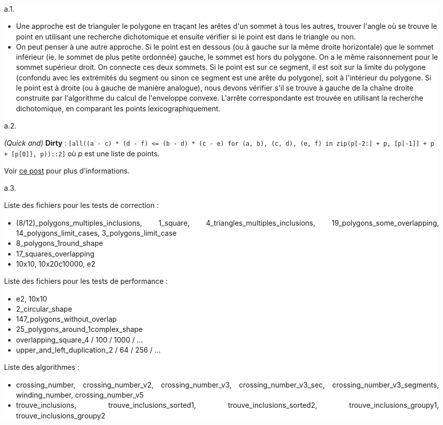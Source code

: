 a.1.
- Une approche est de trianguler le polygone en traçant les arêtes d'un sommet à tous les autres, trouver l'angle où se trouve le point en utilisant une recherche dichotomique et ensuite vérifier si le point est dans le triangle ou non.
- On peut penser à une autre approche. Si le point est en dessous (ou à gauche sur la même droite horizontale) que le sommet inférieur (ie. le sommet de plus petite ordonnée) gauche, le sommet est hors du polygone. On a le même raisonnement pour le sommet supérieur droit. On connecte ces deux sommets. Si le point est sur ce segment, il est soit sur la limite du polygone (confondu avec les extrémités du segment ou sinon ce segment est une arête du polygone), soit à l'intérieur du polygone. Si le point est à droite (ou à gauche de manière analogue), nous devons vérifier s'il se trouve à gauche de la chaîne droite construite par l'algorithme du calcul de l'enveloppe convexe. L'arrête correspondante est trouvée en utilisant la recherche dichotomique, en comparant les points lexicographiquement.

</div>

a.2.

*(Quick and)* **Dirty** : `[all((a - c) * (d - f) <= (b - d) * (c - e) for (a, b), (c, d), (e, f) in zip(p[-2:] + p, [p[-1]] + p + [p[0]], p))::2]` où $p$ est une liste de points.

Voir [ce post](https://stackoverflow.com/a/1881201) pour plus d'informations.

<div style="text-align: justify">

a.3. 

Liste des fichiers pour les tests de correction :
 - (8/12)_polygons_multiples_inclusions, 1_square, 4_triangles_multiples_inclusions, 19_polygons_some_overlapping, 14_polygons_limit_cases, 3_polygons_limit_case
 - 8_polygons_1round_shape
 - 17_squares_overlapping
 - 10x10, 10x20c10000, e2

Liste des fichiers pour les tests de performance :
 - e2, 10x10
 - 2_circular_shape
 - 147_polygons_without_overlap
 - 25_polygons_around_1complex_shape
 - overlapping_square_4 / 100 / 1000 / ...
 - upper_and_left_duplication_2 / 64 / 256 / ...

Liste des algorithmes :
 - crossing_number, crossing_number_v2, crossing_number_v3, crossing_number_v3_sec, crossing_number_v3_segments, winding_number, crossing_number_v5
 - trouve_inclusions, trouve_inclusions_sorted1, trouve_inclusions_sorted2, trouve_inclusions_groupy1, trouve_inclusions_groupy2

</div>
